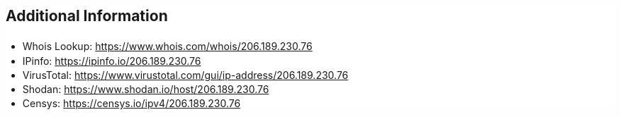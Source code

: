 ```

```
## Additional Information
- Whois Lookup: https://www.whois.com/whois/206.189.230.76
- IPinfo: https://ipinfo.io/206.189.230.76
- VirusTotal: https://www.virustotal.com/gui/ip-address/206.189.230.76
- Shodan: https://www.shodan.io/host/206.189.230.76
- Censys: https://censys.io/ipv4/206.189.230.76

